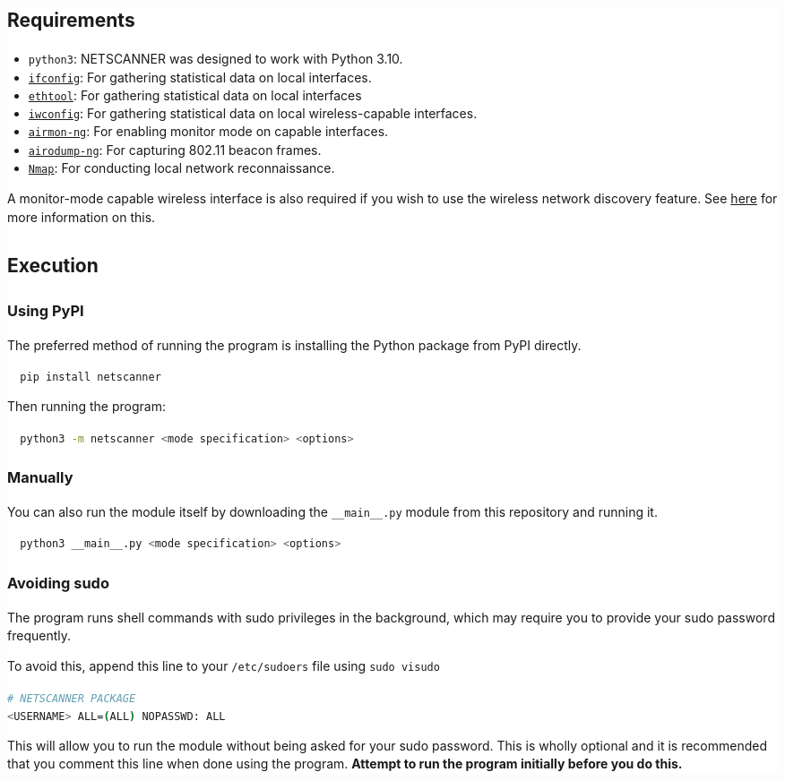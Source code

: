 ## Requirements
* `python3`: NETSCANNER was designed to work with Python 3.10.
* [`ifconfig`](https://linux.die.net/man/8/ifconfig): For gathering statistical data on local interfaces.
* [`ethtool`](https://linux.die.net/man/8/ethtool): For gathering statistical data on local interfaces
* [`iwconfig`](https://linux.die.net/man/8/iwconfig): For gathering statistical data on local wireless-capable interfaces.
* [`airmon-ng`](https://www.aircrack-ng.org/doku.php?id=airmon-ng): For enabling monitor mode on capable interfaces.
* [`airodump-ng`](https://www.aircrack-ng.org/doku.php?id=airodump-ng): For capturing 802.11 beacon frames.
* [`Nmap`](https://nmap.org/): For conducting local network reconnaissance.

A monitor-mode capable wireless interface is also required if you wish to use the wireless network discovery feature. See [here](http://www.aircrack-ng.org/doku.php?id=compatible_cards) for more information on this.

## Execution
### Using PyPI
The preferred method of running the program is installing the Python package from PyPI directly.

```bash
  pip install netscanner
```

Then running the program:

```bash
  python3 -m netscanner <mode specification> <options>
```

### Manually
You can also run the module itself by downloading the `__main__.py` module from this repository and running it.

```bash
  python3 __main__.py <mode specification> <options>
```

### Avoiding sudo
The program runs shell commands with sudo privileges in the background, which may require you to provide your sudo password frequently.

To avoid this, append this line to your `/etc/sudoers` file using `sudo visudo`

```bash
# NETSCANNER PACKAGE
<USERNAME> ALL=(ALL) NOPASSWD: ALL
```

This will allow you to run the module without being asked for your sudo password. This is wholly optional and it is recommended that you comment this line when done using the program. **Attempt to run the program initially before you do this.**
